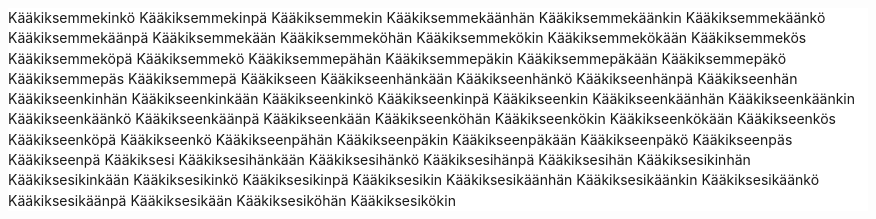 Kääkiksemmekinkö
Kääkiksemmekinpä
Kääkiksemmekin
Kääkiksemmekäänhän
Kääkiksemmekäänkin
Kääkiksemmekäänkö
Kääkiksemmekäänpä
Kääkiksemmekään
Kääkiksemmeköhän
Kääkiksemmekökin
Kääkiksemmekökään
Kääkiksemmekös
Kääkiksemmeköpä
Kääkiksemmekö
Kääkiksemmepähän
Kääkiksemmepäkin
Kääkiksemmepäkään
Kääkiksemmepäkö
Kääkiksemmepäs
Kääkiksemmepä
Kääkikseen
Kääkikseenhänkään
Kääkikseenhänkö
Kääkikseenhänpä
Kääkikseenhän
Kääkikseenkinhän
Kääkikseenkinkään
Kääkikseenkinkö
Kääkikseenkinpä
Kääkikseenkin
Kääkikseenkäänhän
Kääkikseenkäänkin
Kääkikseenkäänkö
Kääkikseenkäänpä
Kääkikseenkään
Kääkikseenköhän
Kääkikseenkökin
Kääkikseenkökään
Kääkikseenkös
Kääkikseenköpä
Kääkikseenkö
Kääkikseenpähän
Kääkikseenpäkin
Kääkikseenpäkään
Kääkikseenpäkö
Kääkikseenpäs
Kääkikseenpä
Kääkiksesi
Kääkiksesihänkään
Kääkiksesihänkö
Kääkiksesihänpä
Kääkiksesihän
Kääkiksesikinhän
Kääkiksesikinkään
Kääkiksesikinkö
Kääkiksesikinpä
Kääkiksesikin
Kääkiksesikäänhän
Kääkiksesikäänkin
Kääkiksesikäänkö
Kääkiksesikäänpä
Kääkiksesikään
Kääkiksesiköhän
Kääkiksesikökin